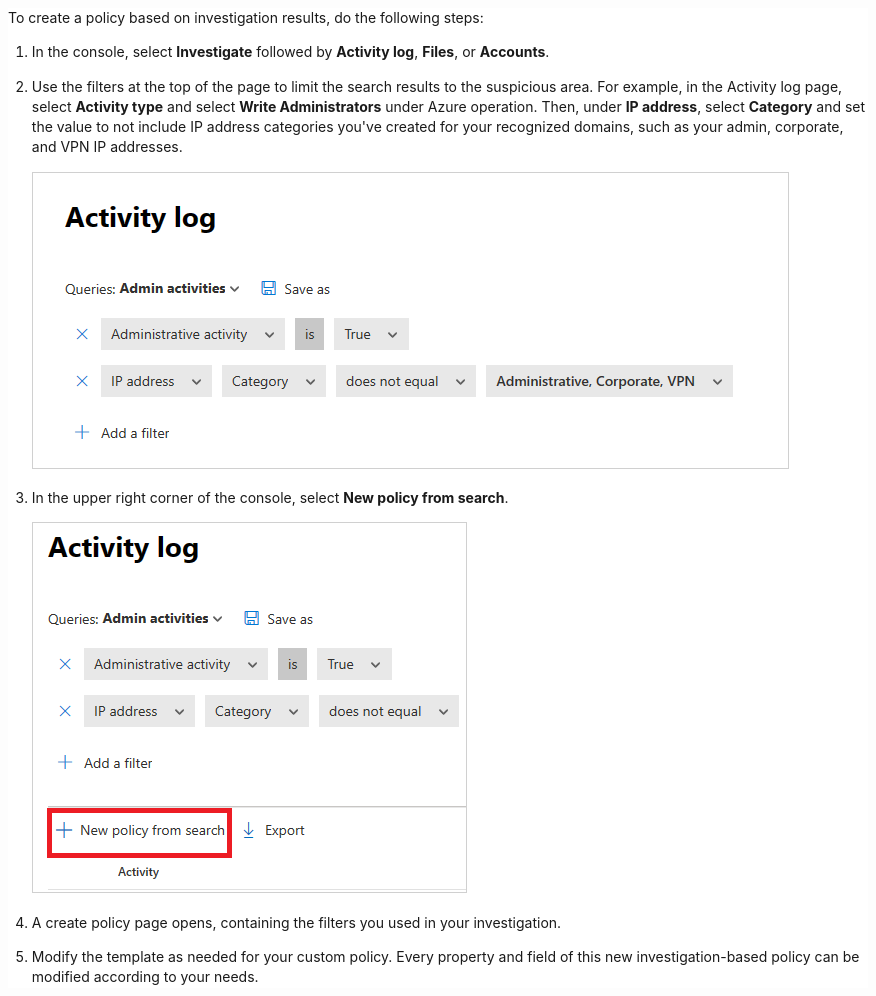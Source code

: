 To create a policy based on investigation results, do the following steps:

1. In the console, select **Investigate** followed by **Activity log**, **Files**, or **Accounts**.

1. Use the filters at the top of the page to limit the search results to the suspicious area. For example, in the Activity log page, select **Activity type** and select **Write Administrators** under Azure operation. Then, under **IP address**, select **Category** and set the value to not include IP address categories you've created for your recognized domains, such as your admin, corporate, and VPN IP addresses.

    ![Create file from investigation.](media/create-file-from-investigation.png)

1. In the upper right corner of the console, select **New policy from search**.

    ![New policy from search button.](media/new-policy-from-search-button.png)

1. A create policy page opens, containing the filters you used in your investigation.

1. Modify the template as needed for your custom policy. Every property and field of this new investigation-based policy can be modified according to your needs.

